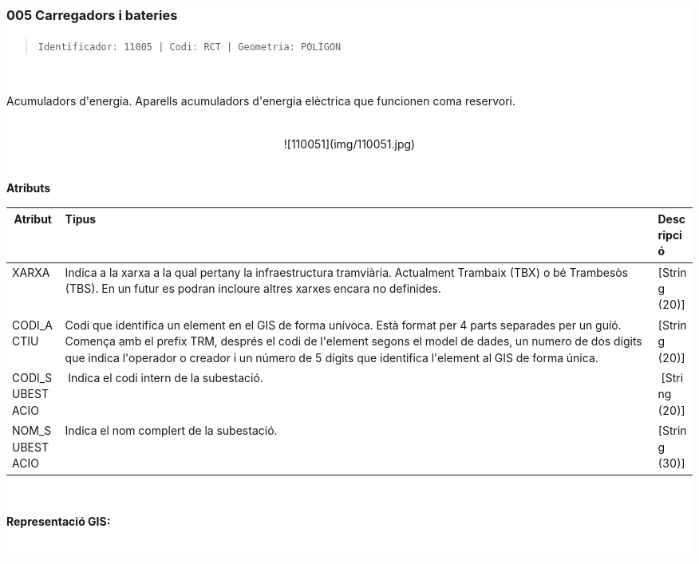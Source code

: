 ### 005 Carregadors i bateries

> `Identificador: 11005 | Codi: RCT | Geometria: POLÍGON`

<br/>

Acumuladors d'energia. Aparells acumuladors d'energia elèctrica que funcionen coma reservori.

<br/>

<center>![110051](img/110051.jpg)</center>

<br/>

**Atributs**

| Atribut       | Tipus    | Descripció  |
| ------------- |:-------------| :-----|
| XARXA         | Indica a la xarxa a la qual pertany la infraestructura tramviària. Actualment Trambaix (TBX) o bé Trambesòs (TBS). En un futur es podran incloure altres xarxes encara no definides. | [String (20)] |
| CODI_ACTIU    | Codi que identifica un element en el GIS de forma unívoca. Està format per 4 parts separades per un guió. Comença amb el prefix TRM, després el codi de l'element segons el model de dades, un numero de dos dígits que indica l'operador o creador i un número de 5 dígits que identifica l'element al GIS de forma única.      |   [String (20)] |
| CODI_SUBESTACIO | Indica el codi intern de la subestació. | [String (20)] |
| NOM_SUBESTACIO | Indica el nom complert de la subestació. | [String (30)] |

<br/>

**Representació GIS:**

<br/>